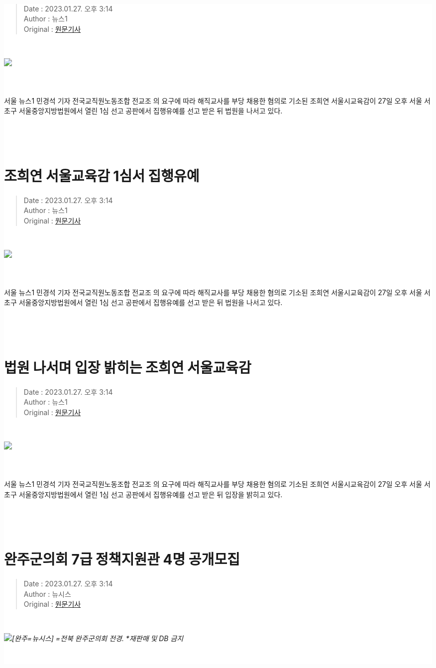 > Date : 2023.01.27. 오후 3:14  
> Author : 뉴스1  
> Original : [원문기사](https://n.news.naver.com/mnews/article/421/0006598200?sid=102)  
<br/>  
  
<img src="https://imgnews.pstatic.net/image/421/2023/01/27/0006598200_001_20230127151410792.jpg?type=w647" id="img1"></img>  
<br/><br/>  
  
서울 뉴스1 민경석 기자 전국교직원노동조합 전교조 의 요구에 따라 해직교사를 부당 채용한 혐의로 기소된 조희연 서울시교육감이 27일 오후 서울 서초구 서울중앙지방법원에서 열린 1심 선고 공판에서 집행유예를 선고 받은 뒤 법원을 나서고 있다.  
<br/><br/><br/>  

  
# 조희연 서울교육감 1심서 집행유예  
  
> Date : 2023.01.27. 오후 3:14  
> Author : 뉴스1  
> Original : [원문기사](https://n.news.naver.com/mnews/article/421/0006598199?sid=102)  
<br/>  
  
<img src="https://imgnews.pstatic.net/image/421/2023/01/27/0006598199_001_20230127151408929.jpg?type=w647" id="img1"></img>  
<br/><br/>  
  
서울 뉴스1 민경석 기자 전국교직원노동조합 전교조 의 요구에 따라 해직교사를 부당 채용한 혐의로 기소된 조희연 서울시교육감이 27일 오후 서울 서초구 서울중앙지방법원에서 열린 1심 선고 공판에서 집행유예를 선고 받은 뒤 법원을 나서고 있다.  
<br/><br/><br/>  

  
# 법원 나서며 입장 밝히는 조희연 서울교육감  
  
> Date : 2023.01.27. 오후 3:14  
> Author : 뉴스1  
> Original : [원문기사](https://n.news.naver.com/mnews/article/421/0006598198?sid=102)  
<br/>  
  
<img src="https://imgnews.pstatic.net/image/421/2023/01/27/0006598198_001_20230127151406983.jpg?type=w647" id="img1"></img>  
<br/><br/>  
  
서울 뉴스1 민경석 기자 전국교직원노동조합 전교조 의 요구에 따라 해직교사를 부당 채용한 혐의로 기소된 조희연 서울시교육감이 27일 오후 서울 서초구 서울중앙지방법원에서 열린 1심 선고 공판에서 집행유예를 선고 받은 뒤 입장을 밝히고 있다.  
<br/><br/><br/>  

  
# 완주군의회 7급 정책지원관 4명 공개모집  
  
> Date : 2023.01.27. 오후 3:14  
> Author : 뉴시스  
> Original : [원문기사](https://n.news.naver.com/mnews/article/003/0011661831?sid=102)  
<br/>  
  
<img src="https://imgnews.pstatic.net/image/003/2023/01/27/NISI20221028_0001117213_web_20221028154252_20230127151406342.jpg?type=w647" id="img1"></img><em class="img_desc">[완주=뉴시스] =전북 완주군의회 전경. *재판매 및 DB 금지</em>  
<br/><br/>  
  